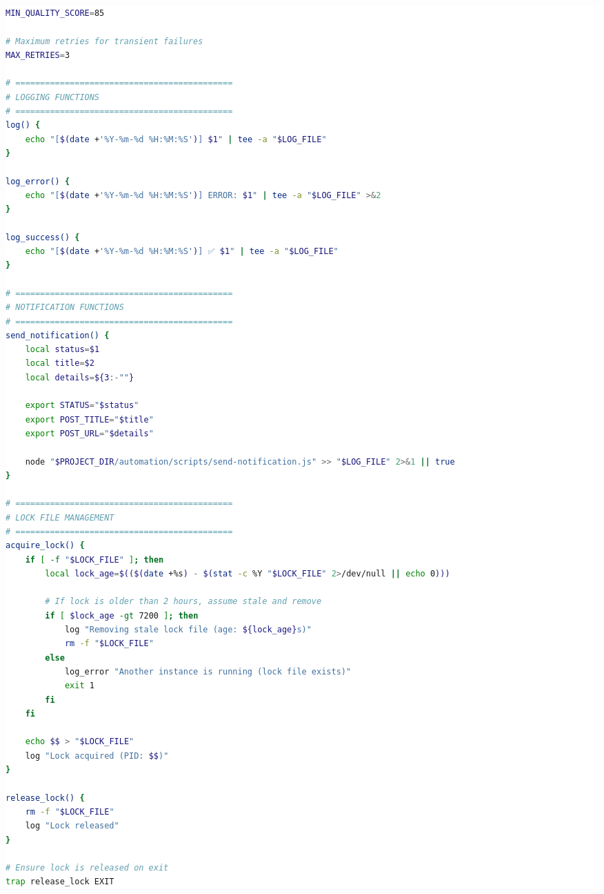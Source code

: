 ```bash
MIN_QUALITY_SCORE=85

# Maximum retries for transient failures
MAX_RETRIES=3

# ============================================
# LOGGING FUNCTIONS
# ============================================
log() {
    echo "[$(date +'%Y-%m-%d %H:%M:%S')] $1" | tee -a "$LOG_FILE"
}

log_error() {
    echo "[$(date +'%Y-%m-%d %H:%M:%S')] ERROR: $1" | tee -a "$LOG_FILE" >&2
}

log_success() {
    echo "[$(date +'%Y-%m-%d %H:%M:%S')] ✅ $1" | tee -a "$LOG_FILE"
}

# ============================================
# NOTIFICATION FUNCTIONS
# ============================================
send_notification() {
    local status=$1
    local title=$2
    local details=${3:-""}

    export STATUS="$status"
    export POST_TITLE="$title"
    export POST_URL="$details"

    node "$PROJECT_DIR/automation/scripts/send-notification.js" >> "$LOG_FILE" 2>&1 || true
}

# ============================================
# LOCK FILE MANAGEMENT
# ============================================
acquire_lock() {
    if [ -f "$LOCK_FILE" ]; then
        local lock_age=$(($(date +%s) - $(stat -c %Y "$LOCK_FILE" 2>/dev/null || echo 0)))

        # If lock is older than 2 hours, assume stale and remove
        if [ $lock_age -gt 7200 ]; then
            log "Removing stale lock file (age: ${lock_age}s)"
            rm -f "$LOCK_FILE"
        else
            log_error "Another instance is running (lock file exists)"
            exit 1
        fi
    fi

    echo $$ > "$LOCK_FILE"
    log "Lock acquired (PID: $$)"
}

release_lock() {
    rm -f "$LOCK_FILE"
    log "Lock released"
}

# Ensure lock is released on exit
trap release_lock EXIT
```
